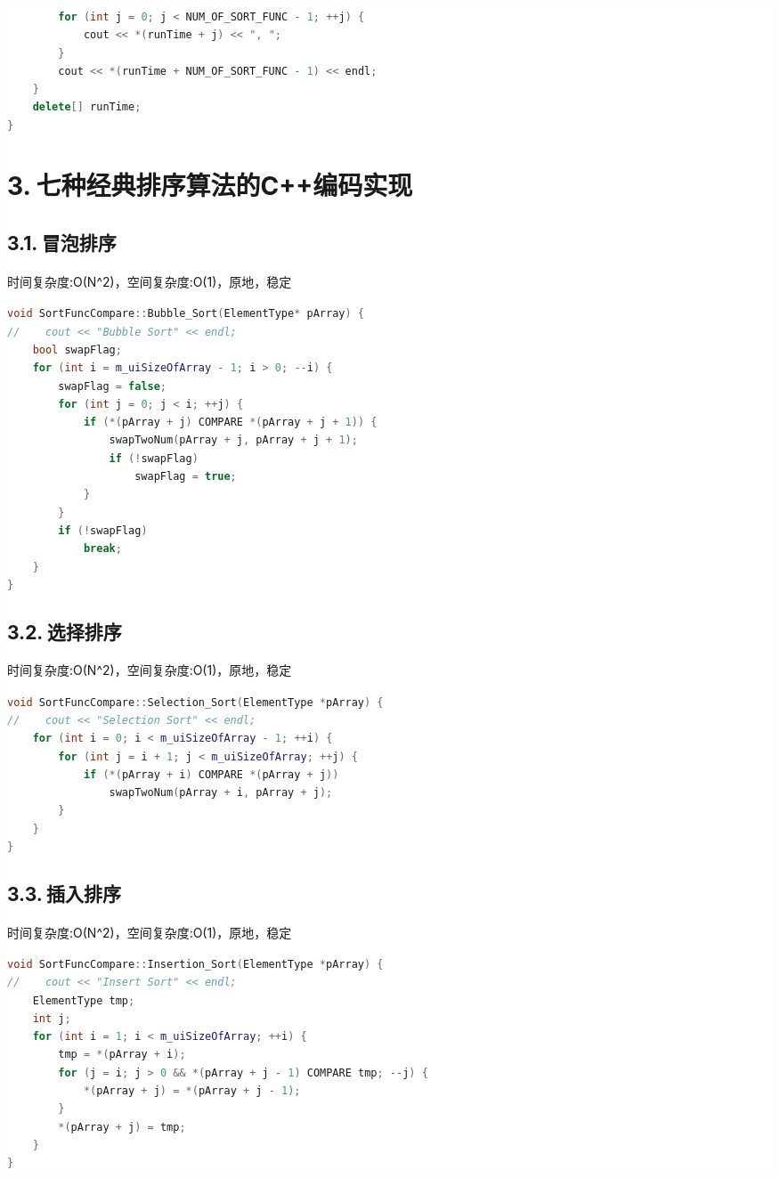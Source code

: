 ```c++
        for (int j = 0; j < NUM_OF_SORT_FUNC - 1; ++j) {
            cout << *(runTime + j) << ", ";
        }
        cout << *(runTime + NUM_OF_SORT_FUNC - 1) << endl;
    }
    delete[] runTime;
}
```
# 3. 七种经典排序算法的C++编码实现
## 3.1. 冒泡排序
时间复杂度:O(N^2)，空间复杂度:O(1)，原地，稳定
```c++
void SortFuncCompare::Bubble_Sort(ElementType* pArray) {
//    cout << "Bubble Sort" << endl;
    bool swapFlag;
    for (int i = m_uiSizeOfArray - 1; i > 0; --i) {
        swapFlag = false;
        for (int j = 0; j < i; ++j) {
            if (*(pArray + j) COMPARE *(pArray + j + 1)) {
                swapTwoNum(pArray + j, pArray + j + 1);
                if (!swapFlag)
                    swapFlag = true;
            }
        }
        if (!swapFlag)
            break;
    }
}
```

## 3.2. 选择排序
时间复杂度:O(N^2)，空间复杂度:O(1)，原地，稳定
```c++
void SortFuncCompare::Selection_Sort(ElementType *pArray) {
//    cout << "Selection Sort" << endl;
    for (int i = 0; i < m_uiSizeOfArray - 1; ++i) {
        for (int j = i + 1; j < m_uiSizeOfArray; ++j) {
            if (*(pArray + i) COMPARE *(pArray + j))
                swapTwoNum(pArray + i, pArray + j);
        }
    }
}
```

## 3.3. 插入排序
时间复杂度:O(N^2)，空间复杂度:O(1)，原地，稳定
```c++
void SortFuncCompare::Insertion_Sort(ElementType *pArray) {
//    cout << "Insert Sort" << endl;
    ElementType tmp;
    int j;
    for (int i = 1; i < m_uiSizeOfArray; ++i) {
        tmp = *(pArray + i);
        for (j = i; j > 0 && *(pArray + j - 1) COMPARE tmp; --j) {
            *(pArray + j) = *(pArray + j - 1);
        }
        *(pArray + j) = tmp;
    }
}
```
